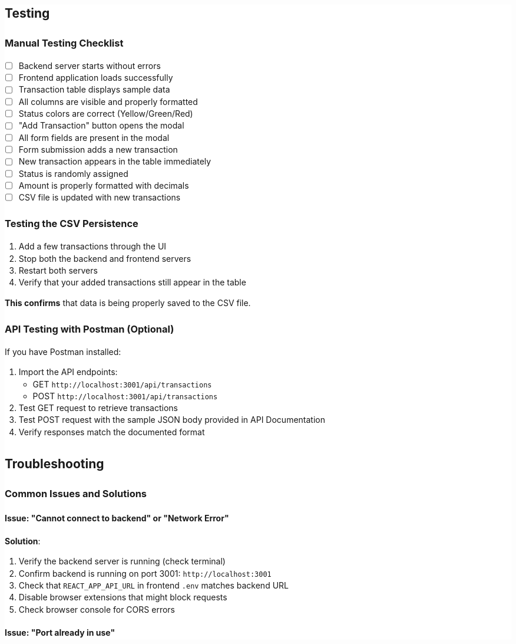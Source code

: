 ## Testing

### Manual Testing Checklist

- [ ] Backend server starts without errors
- [ ] Frontend application loads successfully
- [ ] Transaction table displays sample data
- [ ] All columns are visible and properly formatted
- [ ] Status colors are correct (Yellow/Green/Red)
- [ ] "Add Transaction" button opens the modal
- [ ] All form fields are present in the modal
- [ ] Form submission adds a new transaction
- [ ] New transaction appears in the table immediately
- [ ] Status is randomly assigned
- [ ] Amount is properly formatted with decimals
- [ ] CSV file is updated with new transactions

### Testing the CSV Persistence

1. Add a few transactions through the UI
2. Stop both the backend and frontend servers
3. Restart both servers
4. Verify that your added transactions still appear in the table

**This confirms** that data is being properly saved to the CSV file.

### API Testing with Postman (Optional)

If you have Postman installed:

1. Import the API endpoints:
   - GET `http://localhost:3001/api/transactions`
   - POST `http://localhost:3001/api/transactions`
2. Test GET request to retrieve transactions
3. Test POST request with the sample JSON body provided in API Documentation
4. Verify responses match the documented format

## Troubleshooting

### Common Issues and Solutions

#### Issue: "Cannot connect to backend" or "Network Error"

**Solution**:
1. Verify the backend server is running (check terminal)
2. Confirm backend is running on port 3001: `http://localhost:3001`
3. Check that `REACT_APP_API_URL` in frontend `.env` matches backend URL
4. Disable browser extensions that might block requests
5. Check browser console for CORS errors

#### Issue: "Port already in use"
